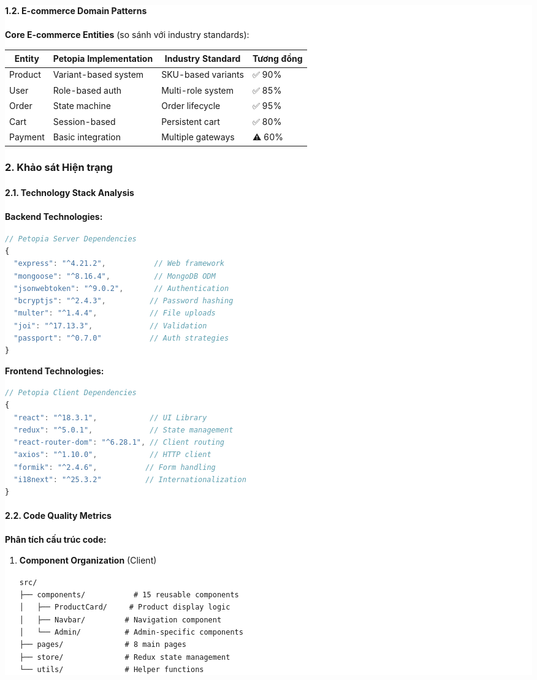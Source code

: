 #### 1.2. E-commerce Domain Patterns

**Core E-commerce Entities** (so sánh với industry standards):

| Entity | Petopia Implementation | Industry Standard | Tương đồng |
|--------|----------------------|------------------|------------|
| Product | Variant-based system | SKU-based variants | ✅ 90% |
| User | Role-based auth | Multi-role system | ✅ 85% |
| Order | State machine | Order lifecycle | ✅ 95% |
| Cart | Session-based | Persistent cart | ✅ 80% |
| Payment | Basic integration | Multiple gateways | ⚠️ 60% |

### 2. Khảo sát Hiện trạng

#### 2.1. Technology Stack Analysis

**Backend Technologies:**
```javascript
// Petopia Server Dependencies
{
  "express": "^4.21.2",           // Web framework
  "mongoose": "^8.16.4",          // MongoDB ODM
  "jsonwebtoken": "^9.0.2",       // Authentication
  "bcryptjs": "^2.4.3",          // Password hashing
  "multer": "^1.4.4",            // File uploads
  "joi": "^17.13.3",             // Validation
  "passport": "^0.7.0"           // Auth strategies
}
```

**Frontend Technologies:**
```javascript
// Petopia Client Dependencies  
{
  "react": "^18.3.1",            // UI Library
  "redux": "^5.0.1",             // State management
  "react-router-dom": "^6.28.1", // Client routing
  "axios": "^1.10.0",            // HTTP client
  "formik": "^2.4.6",           // Form handling
  "i18next": "^25.3.2"          // Internationalization
}
```

#### 2.2. Code Quality Metrics

**Phân tích cấu trúc code:**

1. **Component Organization** (Client)
   ```
   src/
   ├── components/           # 15 reusable components
   │   ├── ProductCard/     # Product display logic
   │   ├── Navbar/         # Navigation component
   │   └── Admin/          # Admin-specific components
   ├── pages/              # 8 main pages
   ├── store/              # Redux state management
   └── utils/              # Helper functions
   ```

